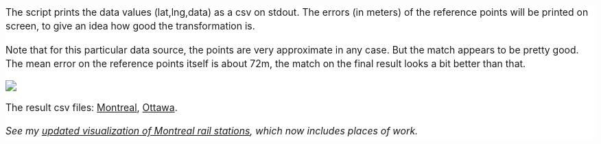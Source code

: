 The script prints the data values (lat,lng,data) as a csv on
stdout. The errors (in meters) of the reference points will be printed
on screen, to give an idea how good the transformation is.

Note that for this particular data source, the points are very
approximate in any case. But the match appears to be pretty good. The
mean error on the reference points itself is about 72m, the match on
the final result looks a bit better than that.

<img style="width: 100%; display:block; margin-left:auto; margin-right: auto" src="{filename}/images/extract-pdf/4finalingoogle.png">

The result csv files:
[Montreal](http://www.catbus.ca/devblog/wp-content/uploads/2013/04/montrealWorkPlaces.csv),
[Ottawa](http://www.catbus.ca/devblog/wp-content/uploads/2013/04/ottawaWorkPlaces.csv).

*See my
 [updated visualization of Montreal rail stations](http://www.cat-bus.com/2016/07/walksheds-visualizedshowing-population-and-places-of-workwithin-walking-distance-of-montreal-rail-stations/),
 which now includes places of work.*
